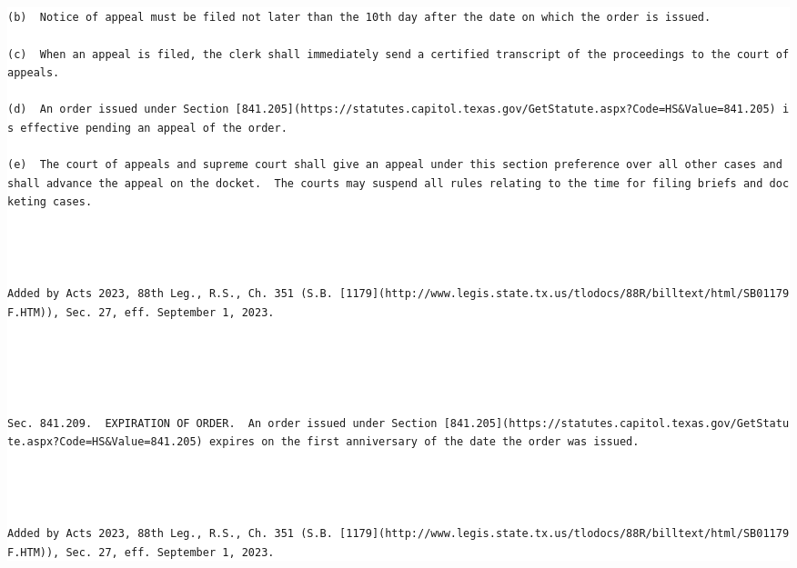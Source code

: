     (b)  Notice of appeal must be filed not later than the 10th day after the date on which the order is issued.
    
    (c)  When an appeal is filed, the clerk shall immediately send a certified transcript of the proceedings to the court of appeals.
    
    (d)  An order issued under Section [841.205](https://statutes.capitol.texas.gov/GetStatute.aspx?Code=HS&Value=841.205) is effective pending an appeal of the order.
    
    (e)  The court of appeals and supreme court shall give an appeal under this section preference over all other cases and shall advance the appeal on the docket.  The courts may suspend all rules relating to the time for filing briefs and docketing cases.
    
    
    
    
    Added by Acts 2023, 88th Leg., R.S., Ch. 351 (S.B. [1179](http://www.legis.state.tx.us/tlodocs/88R/billtext/html/SB01179F.HTM)), Sec. 27, eff. September 1, 2023.
    
    
    
    
    
    Sec. 841.209.  EXPIRATION OF ORDER.  An order issued under Section [841.205](https://statutes.capitol.texas.gov/GetStatute.aspx?Code=HS&Value=841.205) expires on the first anniversary of the date the order was issued.
    
    
    
    
    Added by Acts 2023, 88th Leg., R.S., Ch. 351 (S.B. [1179](http://www.legis.state.tx.us/tlodocs/88R/billtext/html/SB01179F.HTM)), Sec. 27, eff. September 1, 2023.
    
    
    
    
    				
